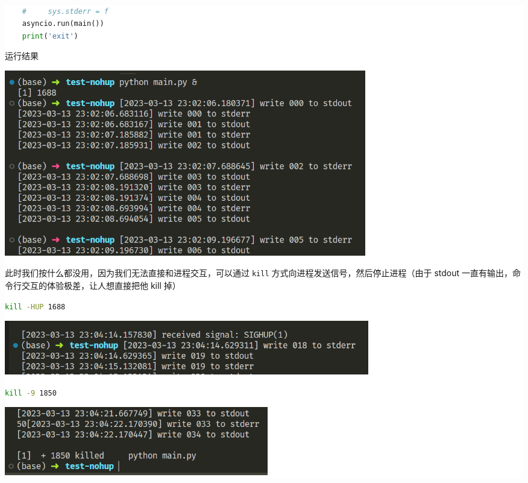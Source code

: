 ```python
    #     sys.stderr = f
    asyncio.run(main())
    print('exit')
```

运行结果

<img src="nohup命令使用/image-20230313230232701.png" alt="image-20230313230232701" style="zoom:67%;" />

此时我们按什么都没用，因为我们无法直接和进程交互，可以通过 `kill` 方式向进程发送信号，然后停止进程（由于 stdout 一直有输出，命令行交互的体验极差，让人想直接把他 kill 掉）

```bash
kill -HUP 1688
```

<img src="nohup命令使用/image-20230313230446035.png" alt="image-20230313230446035" style="zoom:67%;" />

```bash
kill -9 1850
```

<img src="nohup命令使用/image-20230313230618924.png" alt="image-20230313230618924" style="zoom:67%;" />
